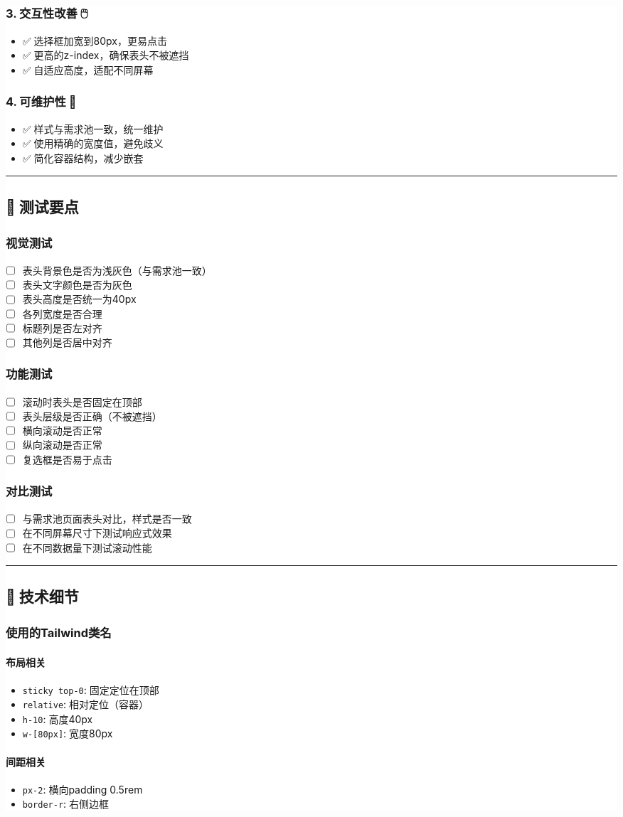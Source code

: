 ### 3. 交互性改善 🖱️
- ✅ 选择框加宽到80px，更易点击
- ✅ 更高的z-index，确保表头不被遮挡
- ✅ 自适应高度，适配不同屏幕

### 4. 可维护性 🔧
- ✅ 样式与需求池一致，统一维护
- ✅ 使用精确的宽度值，避免歧义
- ✅ 简化容器结构，减少嵌套

---

## 🧪 测试要点

### 视觉测试
- [ ] 表头背景色是否为浅灰色（与需求池一致）
- [ ] 表头文字颜色是否为灰色
- [ ] 表头高度是否统一为40px
- [ ] 各列宽度是否合理
- [ ] 标题列是否左对齐
- [ ] 其他列是否居中对齐

### 功能测试
- [ ] 滚动时表头是否固定在顶部
- [ ] 表头层级是否正确（不被遮挡）
- [ ] 横向滚动是否正常
- [ ] 纵向滚动是否正常
- [ ] 复选框是否易于点击

### 对比测试
- [ ] 与需求池页面表头对比，样式是否一致
- [ ] 在不同屏幕尺寸下测试响应式效果
- [ ] 在不同数据量下测试滚动性能

---

## 📝 技术细节

### 使用的Tailwind类名

#### 布局相关
- `sticky top-0`: 固定定位在顶部
- `relative`: 相对定位（容器）
- `h-10`: 高度40px
- `w-[80px]`: 宽度80px

#### 间距相关
- `px-2`: 横向padding 0.5rem
- `border-r`: 右侧边框
